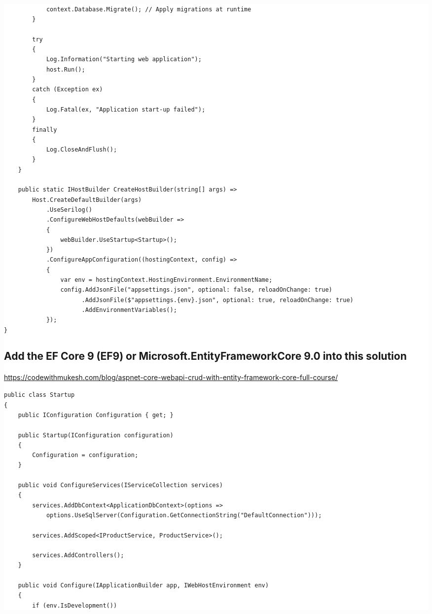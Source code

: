 ```
            context.Database.Migrate(); // Apply migrations at runtime
        }

        try
        {
            Log.Information("Starting web application");
            host.Run();
        }
        catch (Exception ex)
        {
            Log.Fatal(ex, "Application start-up failed");
        }
        finally
        {
            Log.CloseAndFlush();
        }
    }

    public static IHostBuilder CreateHostBuilder(string[] args) =>
        Host.CreateDefaultBuilder(args)
            .UseSerilog()
            .ConfigureWebHostDefaults(webBuilder =>
            {
                webBuilder.UseStartup<Startup>();
            })
            .ConfigureAppConfiguration((hostingContext, config) =>
            {
                var env = hostingContext.HostingEnvironment.EnvironmentName;
                config.AddJsonFile("appsettings.json", optional: false, reloadOnChange: true)
                      .AddJsonFile($"appsettings.{env}.json", optional: true, reloadOnChange: true)
                      .AddEnvironmentVariables();
            });
}
```

## Add the EF Core 9 (EF9) or Microsoft.EntityFrameworkCore 9.0 into this solution

https://codewithmukesh.com/blog/aspnet-core-webapi-crud-with-entity-framework-core-full-course/

```
public class Startup
{
    public IConfiguration Configuration { get; }

    public Startup(IConfiguration configuration)
    {
        Configuration = configuration;
    }

    public void ConfigureServices(IServiceCollection services)
    {
        services.AddDbContext<ApplicationDbContext>(options =>
            options.UseSqlServer(Configuration.GetConnectionString("DefaultConnection")));

        services.AddScoped<IProductService, ProductService>();

        services.AddControllers();
    }

    public void Configure(IApplicationBuilder app, IWebHostEnvironment env)
    {
        if (env.IsDevelopment())
```